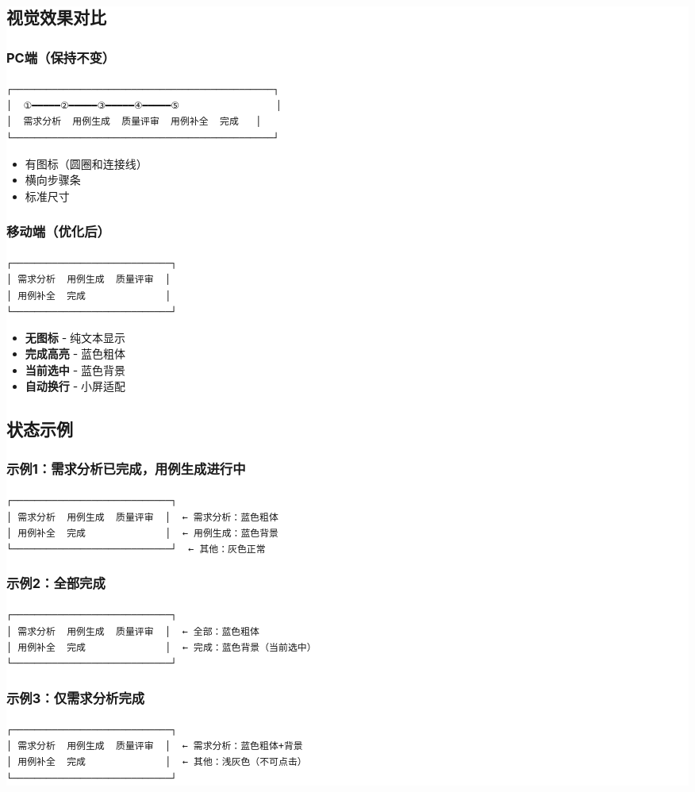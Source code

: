 ## 视觉效果对比

### PC端（保持不变）
```
┌──────────────────────────────────────────────┐
│  ①━━━━━②━━━━━③━━━━━④━━━━━⑤                 │
│  需求分析  用例生成  质量评审  用例补全  完成   │
└──────────────────────────────────────────────┘
```
- 有图标（圆圈和连接线）
- 横向步骤条
- 标准尺寸

### 移动端（优化后）
```
┌────────────────────────────┐
│ 需求分析  用例生成  质量评审  │
│ 用例补全  完成              │
└────────────────────────────┘
```
- **无图标** - 纯文本显示
- **完成高亮** - 蓝色粗体
- **当前选中** - 蓝色背景
- **自动换行** - 小屏适配

## 状态示例

### 示例1：需求分析已完成，用例生成进行中
```
┌────────────────────────────┐
│ 需求分析  用例生成  质量评审  │  ← 需求分析：蓝色粗体
│ 用例补全  完成              │  ← 用例生成：蓝色背景
└────────────────────────────┘  ← 其他：灰色正常
```

### 示例2：全部完成
```
┌────────────────────────────┐
│ 需求分析  用例生成  质量评审  │  ← 全部：蓝色粗体
│ 用例补全  完成              │  ← 完成：蓝色背景（当前选中）
└────────────────────────────┘
```

### 示例3：仅需求分析完成
```
┌────────────────────────────┐
│ 需求分析  用例生成  质量评审  │  ← 需求分析：蓝色粗体+背景
│ 用例补全  完成              │  ← 其他：浅灰色（不可点击）
└────────────────────────────┘
```
